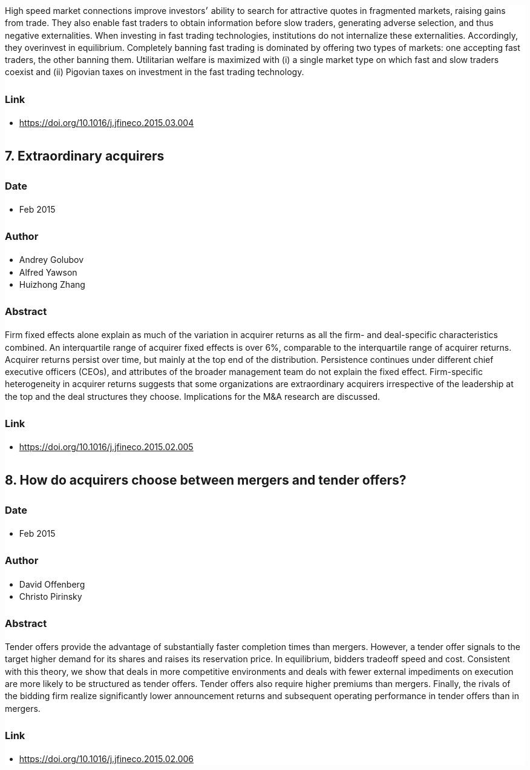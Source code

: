 High speed market connections improve investors׳ ability to search for attractive quotes in fragmented markets, raising gains from trade. They also enable fast traders to obtain information before slow traders, generating adverse selection, and thus negative externalities. When investing in fast trading technologies, institutions do not internalize these externalities. Accordingly, they overinvest in equilibrium. Completely banning fast trading is dominated by offering two types of markets: one accepting fast traders, the other banning them. Utilitarian welfare is maximized with (i) a single market type on which fast and slow traders coexist and (ii) Pigovian taxes on investment in the fast trading technology.
### Link
- https://doi.org/10.1016/j.jfineco.2015.03.004

## 7. Extraordinary acquirers
### Date
- Feb 2015
### Author
- Andrey Golubov
- Alfred Yawson
- Huizhong Zhang
### Abstract
Firm fixed effects alone explain as much of the variation in acquirer returns as all the firm- and deal-specific characteristics combined. An interquartile range of acquirer fixed effects is over 6%, comparable to the interquartile range of acquirer returns. Acquirer returns persist over time, but mainly at the top end of the distribution. Persistence continues under different chief executive officers (CEOs), and attributes of the broader management team do not explain the fixed effect. Firm-specific heterogeneity in acquirer returns suggests that some organizations are extraordinary acquirers irrespective of the leadership at the top and the deal structures they choose. Implications for the M&A research are discussed.
### Link
- https://doi.org/10.1016/j.jfineco.2015.02.005

## 8. How do acquirers choose between mergers and tender offers?
### Date
- Feb 2015
### Author
- David Offenberg
- Christo Pirinsky
### Abstract
Tender offers provide the advantage of substantially faster completion times than mergers. However, a tender offer signals to the target higher demand for its shares and raises its reservation price. In equilibrium, bidders tradeoff speed and cost. Consistent with this theory, we show that deals in more competitive environments and deals with fewer external impediments on execution are more likely to be structured as tender offers. Tender offers also require higher premiums than mergers. Finally, the rivals of the bidding firm realize significantly lower announcement returns and subsequent operating performance in tender offers than in mergers.
### Link
- https://doi.org/10.1016/j.jfineco.2015.02.006
